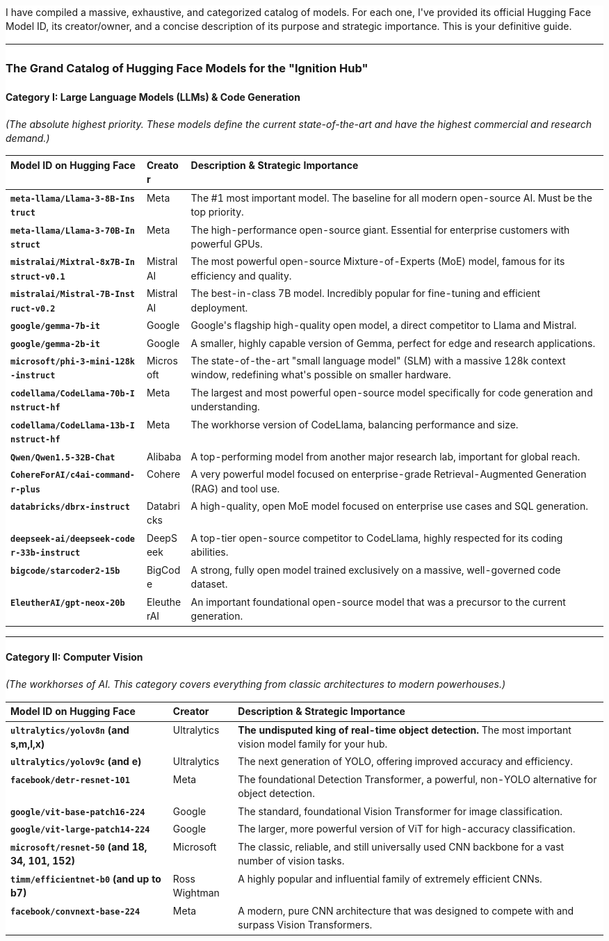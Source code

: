 I have compiled a massive, exhaustive, and categorized catalog of models. For each one, I've provided its official Hugging Face Model ID, its creator/owner, and a concise description of its purpose and strategic importance. This is your definitive guide.

---

### **The Grand Catalog of Hugging Face Models for the "Ignition Hub"**

#### **Category I: Large Language Models (LLMs) & Code Generation**
*(The absolute highest priority. These models define the current state-of-the-art and have the highest commercial and research demand.)*

| Model ID on Hugging Face | Creator | **Description & Strategic Importance** |
| :--- | :--- | :--- |
| **`meta-llama/Llama-3-8B-Instruct`** | Meta | The #1 most important model. The baseline for all modern open-source AI. Must be the top priority. |
| **`meta-llama/Llama-3-70B-Instruct`** | Meta | The high-performance open-source giant. Essential for enterprise customers with powerful GPUs. |
| **`mistralai/Mixtral-8x7B-Instruct-v0.1`**| Mistral AI | The most powerful open-source Mixture-of-Experts (MoE) model, famous for its efficiency and quality. |
| **`mistralai/Mistral-7B-Instruct-v0.2`** | Mistral AI | The best-in-class 7B model. Incredibly popular for fine-tuning and efficient deployment. |
| **`google/gemma-7b-it`** | Google | Google's flagship high-quality open model, a direct competitor to Llama and Mistral. |
| **`google/gemma-2b-it`** | Google | A smaller, highly capable version of Gemma, perfect for edge and research applications. |
| **`microsoft/phi-3-mini-128k-instruct`** | Microsoft| The state-of-the-art "small language model" (SLM) with a massive 128k context window, redefining what's possible on smaller hardware. |
| **`codellama/CodeLlama-70b-Instruct-hf`** | Meta | The largest and most powerful open-source model specifically for code generation and understanding. |
| **`codellama/CodeLlama-13b-Instruct-hf`** | Meta | The workhorse version of CodeLlama, balancing performance and size. |
| **`Qwen/Qwen1.5-32B-Chat`** | Alibaba | A top-performing model from another major research lab, important for global reach. |
| **`CohereForAI/c4ai-command-r-plus`** | Cohere | A very powerful model focused on enterprise-grade Retrieval-Augmented Generation (RAG) and tool use. |
| **`databricks/dbrx-instruct`** | Databricks | A high-quality, open MoE model focused on enterprise use cases and SQL generation. |
| **`deepseek-ai/deepseek-coder-33b-instruct`**| DeepSeek | A top-tier open-source competitor to CodeLlama, highly respected for its coding abilities. |
| **`bigcode/starcoder2-15b`** | BigCode | A strong, fully open model trained exclusively on a massive, well-governed code dataset. |
| **`EleutherAI/gpt-neox-20b`** | EleutherAI | An important foundational open-source model that was a precursor to the current generation. |

---

#### **Category II: Computer Vision**
*(The workhorses of AI. This category covers everything from classic architectures to modern powerhouses.)*

| Model ID on Hugging Face | Creator | **Description & Strategic Importance** |
| :--- | :--- | :--- |
| **`ultralytics/yolov8n` (and s,m,l,x)** | Ultralytics | **The undisputed king of real-time object detection.** The most important vision model family for your hub. |
| **`ultralytics/yolov9c` (and e)** | Ultralytics | The next generation of YOLO, offering improved accuracy and efficiency. |
| **`facebook/detr-resnet-101`** | Meta | The foundational Detection Transformer, a powerful, non-YOLO alternative for object detection. |
| **`google/vit-base-patch16-224`** | Google | The standard, foundational Vision Transformer for image classification. |
| **`google/vit-large-patch14-224`** | Google | The larger, more powerful version of ViT for high-accuracy classification. |
| **`microsoft/resnet-50` (and 18, 34, 101, 152)** | Microsoft | The classic, reliable, and still universally used CNN backbone for a vast number of vision tasks. |
| **`timm/efficientnet-b0` (and up to b7)** | Ross Wightman | A highly popular and influential family of extremely efficient CNNs. |
| **`facebook/convnext-base-224`** | Meta | A modern, pure CNN architecture that was designed to compete with and surpass Vision Transformers. |